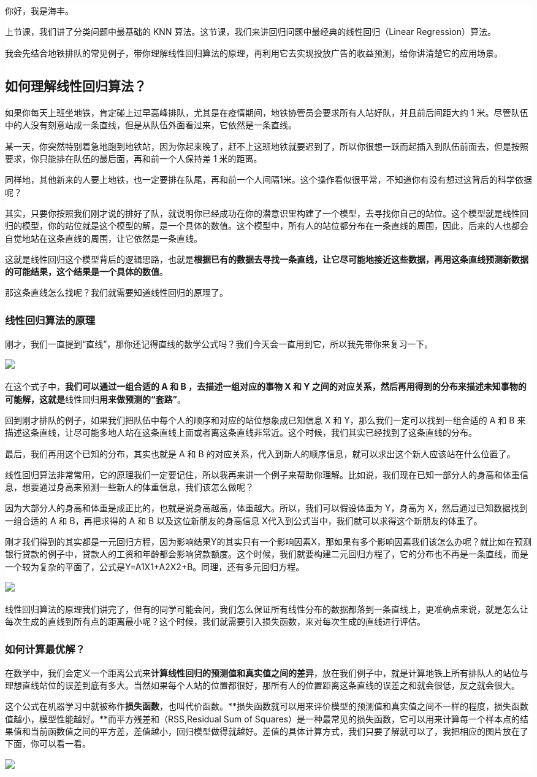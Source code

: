 你好，我是海丰。

上节课，我们讲了分类问题中最基础的 KNN 算法。这节课，我们来讲回归问题中最经典的线性回归（Linear Regression）算法。

我会先结合地铁排队的常见例子，带你理解线性回归算法的原理，再利用它去实现投放广告的收益预测，给你讲清楚它的应用场景。

## 如何理解线性回归算法？

如果你每天上班坐地铁，肯定碰上过早高峰排队，尤其是在疫情期间，地铁协管员会要求所有人站好队，并且前后间距大约 1 米。尽管队伍中的人没有刻意站成一条直线，但是从队伍外面看过来，它依然是一条直线。

某一天，你突然特别着急地跑到地铁站，因为你起来晚了，赶不上这班地铁就要迟到了，所以你很想一跃而起插入到队伍前面去，但是按照要求，你只能排在队伍的最后面，再和前一个人保持差 1 米的距离。

同样地，其他新来的人要上地铁，也一定要排在队尾，再和前一个人间隔1米。这个操作看似很平常，不知道你有没有想过这背后的科学依据呢？

其实，只要你按照我们刚才说的排好了队，就说明你已经成功在你的潜意识里构建了一个模型，去寻找你自己的站位。这个模型就是线性回归的模型，你的站位就是这个模型的解，是一个具体的数值。这个模型中，所有人的站位都分布在一条直线的周围，因此，后来的人也都会自觉地站在这条直线的周围，让它依然是一条直线。

这就是线性回归这个模型背后的逻辑思路，也就是**根据已有的数据去寻找一条直线，让它尽可能地接近这些数据，再用这条直线预测新数据的可能结果，这个结果是一个具体的数值**。

那这条直线怎么找呢？我们就需要知道线性回归的原理了。

### 线性回归算法的原理

刚才，我们一直提到“直线”，那你还记得直线的数学公式吗？我们今天会一直用到它，所以我先带你来复习一下。

![](https://static001.geekbang.org/resource/image/5d/5b/5db58f1c570193df922dd6c6d503b45b.jpeg?wh=1920%2A938)

在这个式子中，**我们可以通过一组合适的 A 和 B ，去描述一组对应的事物 X 和 Y 之间的对应关系，然后再用得到的分布来描述未知事物的可能解，这就是**线性回归**用来做预测的“套路”**。

回到刚才排队的例子，如果我们把队伍中每个人的顺序和对应的站位想象成已知信息 X 和 Y，那么我们一定可以找到一组合适的 A 和 B 来描述这条直线，让尽可能多地人站在这条直线上面或者离这条直线非常近。这个时候，我们其实已经找到了这条直线的分布。

最后，我们再用这个已知的分布，其实也就是 A 和 B 的对应关系，代入到新人的顺序信息，就可以求出这个新人应该站在什么位置了。

线性回归算法非常常用，它的原理我们一定要记住，所以我再来讲一个例子来帮助你理解。比如说，我们现在已知一部分人的身高和体重信息，想要通过身高来预测一些新人的体重信息，我们该怎么做呢？

因为大部分人的身高和体重是成正比的，也就是说身高越高，体重越大。所以，我们可以假设体重为 Y，身高为 X，然后通过已知数据找到一组合适的 A 和 B，再把求得的 A 和 B 以及这位新朋友的身高信息 X代入到公式当中，我们就可以求得这个新朋友的体重了。

刚才我们得到的其实都是一元回归方程，因为影响结果Y的其实只有一个影响因素X，那如果有多个影响因素我们该怎么办呢？就比如在预测银行贷款的例子中，贷款人的工资和年龄都会影响贷款额度。这个时候，我们就要构建二元回归方程了，它的分布也不再是一条直线，而是一个较为复杂的平面了，公式是Y=A1X1+A2X2+B。同理，还有多元回归方程。

![](https://static001.geekbang.org/resource/image/69/37/699190176359e717e5c980fe889dbf37.jpeg?wh=1920%2A957)

线性回归算法的原理我们讲完了，但有的同学可能会问，我们怎么保证所有线性分布的数据都落到一条直线上，更准确点来说，就是怎么让每次生成的直线到所有点的距离最小呢？这个时候，我们就需要引入损失函数，来对每次生成的直线进行评估。

### 如何计算最优解？

在数学中，我们会定义一个距离公式来**计算线性回归的预测值和真实值之间的差异**，放在我们例子中，就是计算地铁上所有排队人的站位与理想直线站位的误差到底有多大。当然如果每个人站的位置都很好，那所有人的位置距离这条直线的误差之和就会很低，反之就会很大。

这个公式在机器学习中就被称作**损失函数**，也叫代价函数。**损失函数就可以用来评价模型的预测值和真实值之间不一样的程度，损失函数值越小，模型性能越好。**而平方残差和（RSS,Residual Sum of Squares）是一种最常见的损失函数，它可以用来计算每一个样本点的结果值和当前函数值之间的平方差，差值越小，回归模型做得就越好。差值的具体计算方式，我们只要了解就可以了，我把相应的图片放在了下面，你可以看一看。

![](https://static001.geekbang.org/resource/image/72/a4/72cyy64b95e4cb69c454f1e9613169a4.jpeg?wh=1920%2A902)
